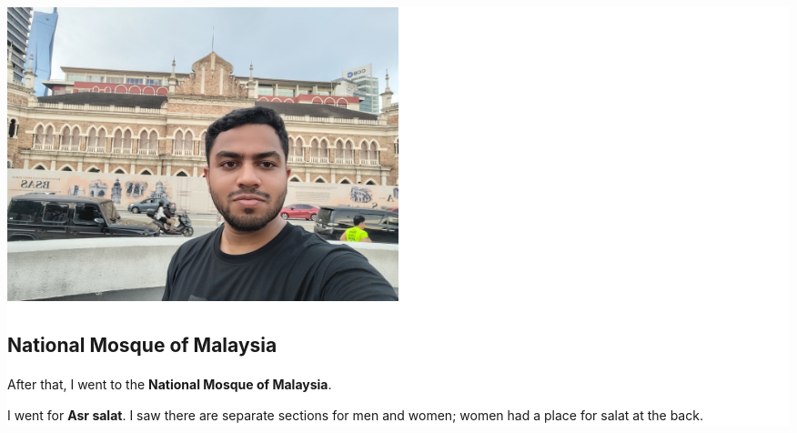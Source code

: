 <img src="images/Day 2/independence_square_sultan_abdul_samad1.jpg" style="width:50%;">

## National Mosque of Malaysia

After that, I went to the **National Mosque of Malaysia**. 


I went for **Asr salat**. I saw there are separate sections for men and women; women had a place for salat at the back. 
